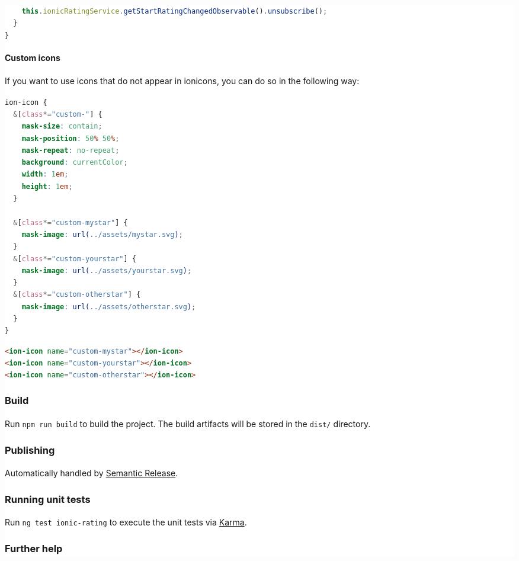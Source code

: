 ```ts
    this.ionicRatingService.getStartRatingChangedObservable().unsubscribe();
  }
}
```

#### Custom icons

If you want to use icons that do not appear in ionicons, you can do so in the following way:

```scss
ion-icon {
  &[class*="custom-"] {
    mask-size: contain;
    mask-position: 50% 50%;
    mask-repeat: no-repeat;
    background: currentColor;
    width: 1em;
    height: 1em;
  }

  &[class*="custom-mystar"] {
    mask-image: url(../assets/mystar.svg);
  }
  &[class*="custom-yourstar"] {
    mask-image: url(../assets/yourstar.svg);
  }
  &[class*="custom-otherstar"] {
    mask-image: url(../assets/otherstar.svg);
  }
}
```

```html
<ion-icon name="custom-mystar"></ion-icon>
<ion-icon name="custom-yourstar"></ion-icon>
<ion-icon name="custom-otherstar"></ion-icon>
```

### Build

Run `npm run build` to build the project. The build artifacts will be stored in the `dist/` directory.

### Publishing

Automatically handled by [Semantic Release](https://semantic-release.gitbook.io/).

### Running unit tests

Run `ng test ionic-rating` to execute the unit tests via [Karma](https://karma-runner.github.io).

### Further help
